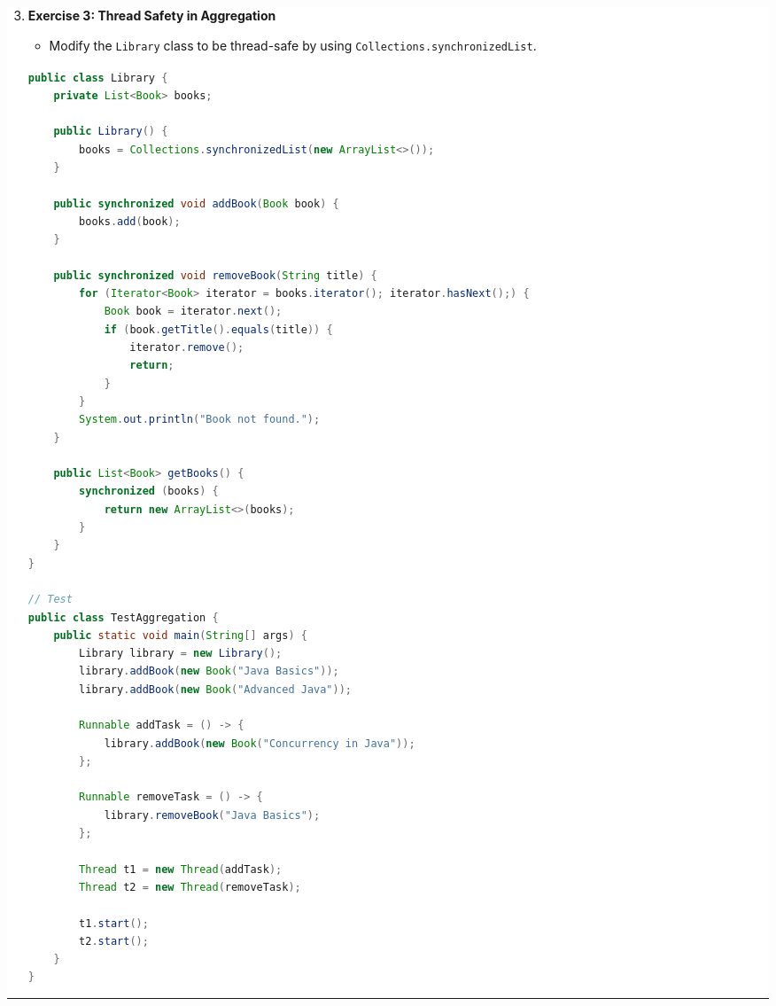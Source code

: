 3. **Exercise 3: Thread Safety in Aggregation**
   - Modify the `Library` class to be thread-safe by using `Collections.synchronizedList`.

   ```java
   public class Library {
       private List<Book> books;

       public Library() {
           books = Collections.synchronizedList(new ArrayList<>());
       }

       public synchronized void addBook(Book book) {
           books.add(book);
       }

       public synchronized void removeBook(String title) {
           for (Iterator<Book> iterator = books.iterator(); iterator.hasNext();) {
               Book book = iterator.next();
               if (book.getTitle().equals(title)) {
                   iterator.remove();
                   return;
               }
           }
           System.out.println("Book not found.");
       }

       public List<Book> getBooks() {
           synchronized (books) {
               return new ArrayList<>(books);
           }
       }
   }

   // Test
   public class TestAggregation {
       public static void main(String[] args) {
           Library library = new Library();
           library.addBook(new Book("Java Basics"));
           library.addBook(new Book("Advanced Java"));

           Runnable addTask = () -> {
               library.addBook(new Book("Concurrency in Java"));
           };

           Runnable removeTask = () -> {
               library.removeBook("Java Basics");
           };

           Thread t1 = new Thread(addTask);
           Thread t2 = new Thread(removeTask);

           t1.start();
           t2.start();
       }
   }
   ```

---